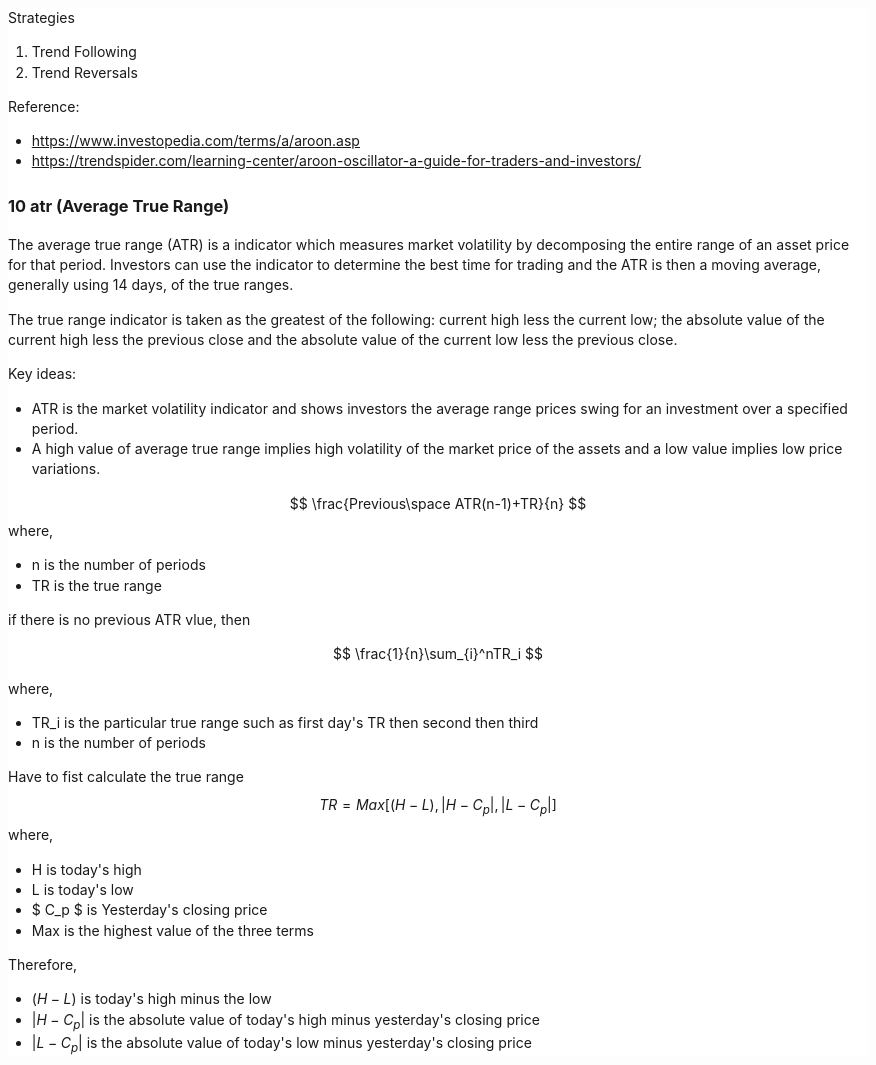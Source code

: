 Strategies
1. Trend Following
2. Trend Reversals

Reference:
- https://www.investopedia.com/terms/a/aroon.asp
- https://trendspider.com/learning-center/aroon-oscillator-a-guide-for-traders-and-investors/

### 10 atr (Average True Range)

The average true range (ATR) is a indicator which measures market volatility by decomposing the entire range of an asset price for that period. Investors can use the indicator to determine the best time for trading and the ATR is then a moving average, generally using 14 days, of the true ranges.

The true range indicator is taken as the greatest of the following: current high less the current low; the absolute value of the current high less the previous close and the absolute value of the current low less the previous close. 

Key ideas: 
- ATR is the market volatility indicator and shows investors the average range prices swing for an investment over a specified period.
- A high value of average true range implies high volatility of the market price of the assets and a low value implies low price variations.

$$
\frac{Previous\space ATR(n-1)+TR}{n}
$$
where,
- n is the number of periods
- TR is the true range

if there is no previous ATR vlue, then

$$
\frac{1}{n}\sum_{i}^nTR_i
$$

where,
- TR_i is the particular true range such as first day's TR then second then third
- n is the number of periods

Have to fist calculate the true range
$$
TR = Max[(H-L),|H-C_p|,|L-C_p|]
$$
where,
- H is today's high
- L is today's low
- $ C_p $ is Yesterday's closing price
- Max is the highest value of the three terms

Therefore,
- $(H-L)$ is today's high minus the low
- $|H-C_p|$ is the absolute value of today's high minus yesterday's closing price
- $|L-C_p|$ is the absolute value of today's low minus yesterday's closing price
